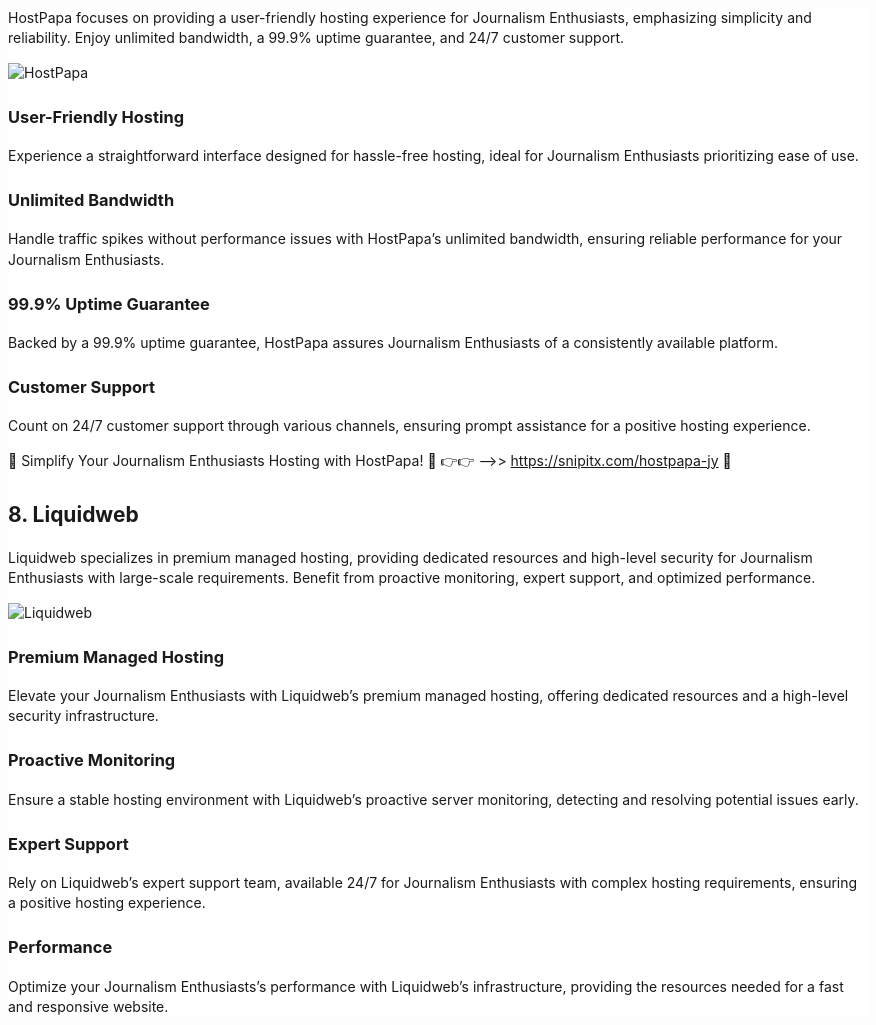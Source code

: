 HostPapa focuses on providing a user-friendly hosting experience for Journalism Enthusiasts, emphasizing simplicity and reliability. Enjoy unlimited bandwidth, a 99.9% uptime guarantee, and 24/7 customer support.

![HostPapa](https://i.imgur.com/ouDTkvl.jpeg "HostPapa Hosting")

### User-Friendly Hosting
Experience a straightforward interface designed for hassle-free hosting, ideal for Journalism Enthusiasts prioritizing ease of use.

### Unlimited Bandwidth
Handle traffic spikes without performance issues with HostPapa’s unlimited bandwidth, ensuring reliable performance for your Journalism Enthusiasts.

### 99.9% Uptime Guarantee
Backed by a 99.9% uptime guarantee, HostPapa assures Journalism Enthusiasts of a consistently available platform.

### Customer Support
Count on 24/7 customer support through various channels, ensuring prompt assistance for a positive hosting experience.

🌈 Simplify Your Journalism Enthusiasts Hosting with HostPapa! 🚀
👉👉 -->> https://snipitx.com/hostpapa-jy 🚀

## 8. Liquidweb

Liquidweb specializes in premium managed hosting, providing dedicated resources and high-level security for Journalism Enthusiasts with large-scale requirements. Benefit from proactive monitoring, expert support, and optimized performance.

![Liquidweb](https://i.imgur.com/4IvT9SC.jpeg "Liquidweb Hosting")

### Premium Managed Hosting
Elevate your Journalism Enthusiasts with Liquidweb’s premium managed hosting, offering dedicated resources and a high-level security infrastructure.

### Proactive Monitoring
Ensure a stable hosting environment with Liquidweb’s proactive server monitoring, detecting and resolving potential issues early.

### Expert Support
Rely on Liquidweb’s expert support team, available 24/7 for Journalism Enthusiasts with complex hosting requirements, ensuring a positive hosting experience.

### Performance
Optimize your Journalism Enthusiasts’s performance with Liquidweb’s infrastructure, providing the resources needed for a fast and responsive website.
